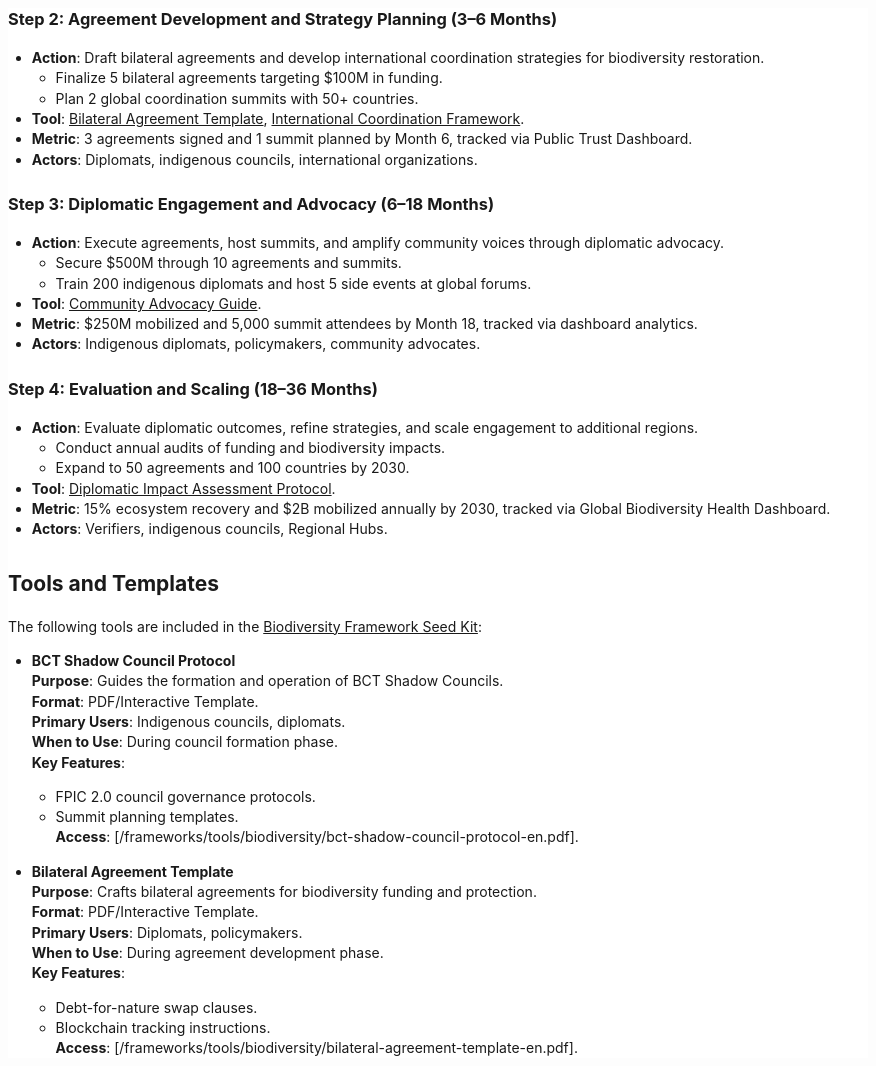 ### Step 2: Agreement Development and Strategy Planning (3–6 Months)
- **Action**: Draft bilateral agreements and develop international coordination strategies for biodiversity restoration.
  - Finalize 5 bilateral agreements targeting $100M in funding.
  - Plan 2 global coordination summits with 50+ countries.
- **Tool**: [Bilateral Agreement Template](#tools-templates), [International Coordination Framework](#tools-templates).
- **Metric**: 3 agreements signed and 1 summit planned by Month 6, tracked via Public Trust Dashboard.
- **Actors**: Diplomats, indigenous councils, international organizations.

### Step 3: Diplomatic Engagement and Advocacy (6–18 Months)
- **Action**: Execute agreements, host summits, and amplify community voices through diplomatic advocacy.
  - Secure $500M through 10 agreements and summits.
  - Train 200 indigenous diplomats and host 5 side events at global forums.
- **Tool**: [Community Advocacy Guide](#tools-templates).
- **Metric**: $250M mobilized and 5,000 summit attendees by Month 18, tracked via dashboard analytics.
- **Actors**: Indigenous diplomats, policymakers, community advocates.

### Step 4: Evaluation and Scaling (18–36 Months)
- **Action**: Evaluate diplomatic outcomes, refine strategies, and scale engagement to additional regions.
  - Conduct annual audits of funding and biodiversity impacts.
  - Expand to 50 agreements and 100 countries by 2030.
- **Tool**: [Diplomatic Impact Assessment Protocol](#tools-templates).
- **Metric**: 15% ecosystem recovery and $2B mobilized annually by 2030, tracked via Global Biodiversity Health Dashboard.
- **Actors**: Verifiers, indigenous councils, Regional Hubs.

## <a id="tools-templates"></a>Tools and Templates

The following tools are included in the [Biodiversity Framework Seed Kit](/frameworks/tools/biodiversity/seed-kit-en.zip):

- **BCT Shadow Council Protocol**  
  **Purpose**: Guides the formation and operation of BCT Shadow Councils.  
  **Format**: PDF/Interactive Template.  
  **Primary Users**: Indigenous councils, diplomats.  
  **When to Use**: During council formation phase.  
  **Key Features**:  
    - FPIC 2.0 council governance protocols.  
    - Summit planning templates.  
  **Access**: [/frameworks/tools/biodiversity/bct-shadow-council-protocol-en.pdf].

- **Bilateral Agreement Template**  
  **Purpose**: Crafts bilateral agreements for biodiversity funding and protection.  
  **Format**: PDF/Interactive Template.  
  **Primary Users**: Diplomats, policymakers.  
  **When to Use**: During agreement development phase.  
  **Key Features**:  
    - Debt-for-nature swap clauses.  
    - Blockchain tracking instructions.  
  **Access**: [/frameworks/tools/biodiversity/bilateral-agreement-template-en.pdf].
